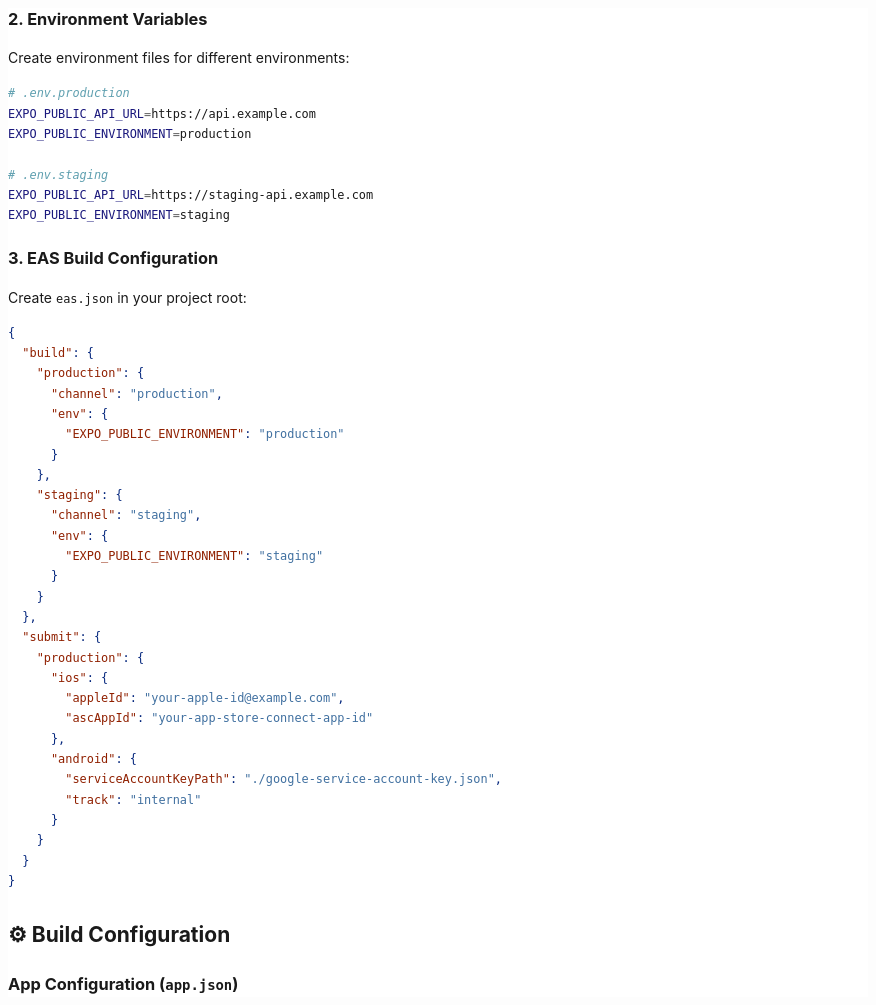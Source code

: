 ### 2. Environment Variables

Create environment files for different environments:

```bash
# .env.production
EXPO_PUBLIC_API_URL=https://api.example.com
EXPO_PUBLIC_ENVIRONMENT=production

# .env.staging
EXPO_PUBLIC_API_URL=https://staging-api.example.com
EXPO_PUBLIC_ENVIRONMENT=staging
```

### 3. EAS Build Configuration

Create `eas.json` in your project root:

```json
{
  "build": {
    "production": {
      "channel": "production",
      "env": {
        "EXPO_PUBLIC_ENVIRONMENT": "production"
      }
    },
    "staging": {
      "channel": "staging",
      "env": {
        "EXPO_PUBLIC_ENVIRONMENT": "staging"
      }
    }
  },
  "submit": {
    "production": {
      "ios": {
        "appleId": "your-apple-id@example.com",
        "ascAppId": "your-app-store-connect-app-id"
      },
      "android": {
        "serviceAccountKeyPath": "./google-service-account-key.json",
        "track": "internal"
      }
    }
  }
}
```

## ⚙️ Build Configuration

### App Configuration (`app.json`)
